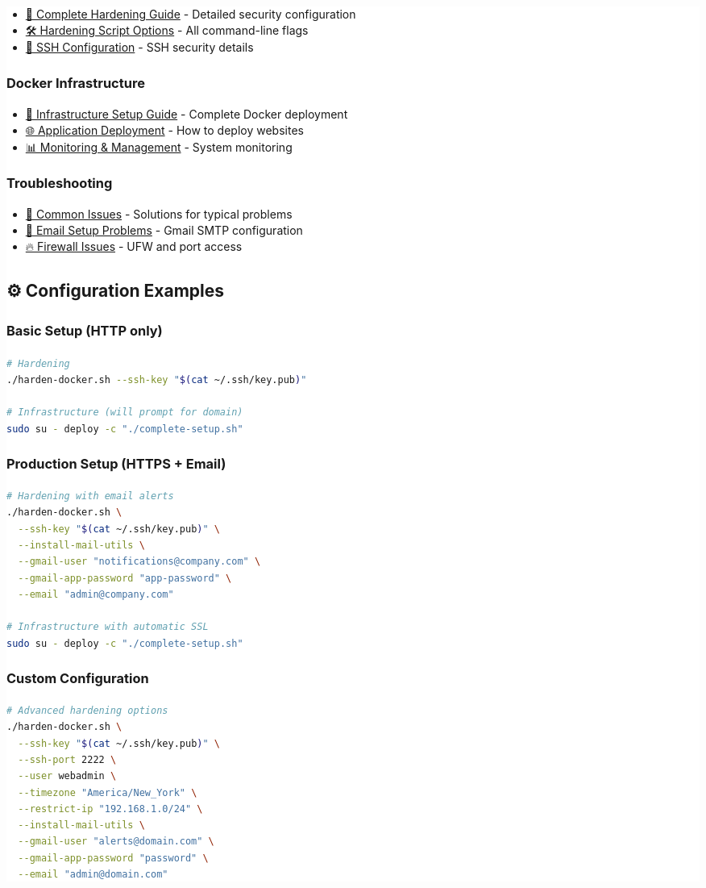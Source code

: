 - [📖 Complete Hardening Guide](docs/HARDENING.md) - Detailed security configuration
- [🛠 Hardening Script Options](docs/HARDENING.md#configuration-options) - All command-line flags
- [🔧 SSH Configuration](docs/HARDENING.md#ssh-hardening) - SSH security details

### Docker Infrastructure

- [📖 Infrastructure Setup Guide](docs/INFRASTRUCTURE.md) - Complete Docker deployment
- [🌐 Application Deployment](docs/INFRASTRUCTURE.md#application-deployment) - How to deploy websites
- [📊 Monitoring & Management](docs/INFRASTRUCTURE.md#monitoring-and-maintenance) - System monitoring

### Troubleshooting

- [🚨 Common Issues](docs/TROUBLESHOOTING.md) - Solutions for typical problems
- [📧 Email Setup Problems](docs/TROUBLESHOOTING.md#email-issues) - Gmail SMTP configuration
- [🔥 Firewall Issues](docs/TROUBLESHOOTING.md#firewall-issues) - UFW and port access

## ⚙️ Configuration Examples

### Basic Setup (HTTP only)

```bash
# Hardening
./harden-docker.sh --ssh-key "$(cat ~/.ssh/key.pub)"

# Infrastructure (will prompt for domain)
sudo su - deploy -c "./complete-setup.sh"
```

### Production Setup (HTTPS + Email)

```bash
# Hardening with email alerts
./harden-docker.sh \
  --ssh-key "$(cat ~/.ssh/key.pub)" \
  --install-mail-utils \
  --gmail-user "notifications@company.com" \
  --gmail-app-password "app-password" \
  --email "admin@company.com"

# Infrastructure with automatic SSL
sudo su - deploy -c "./complete-setup.sh"
```

### Custom Configuration

```bash
# Advanced hardening options
./harden-docker.sh \
  --ssh-key "$(cat ~/.ssh/key.pub)" \
  --ssh-port 2222 \
  --user webadmin \
  --timezone "America/New_York" \
  --restrict-ip "192.168.1.0/24" \
  --install-mail-utils \
  --gmail-user "alerts@domain.com" \
  --gmail-app-password "password" \
  --email "admin@domain.com"
```
